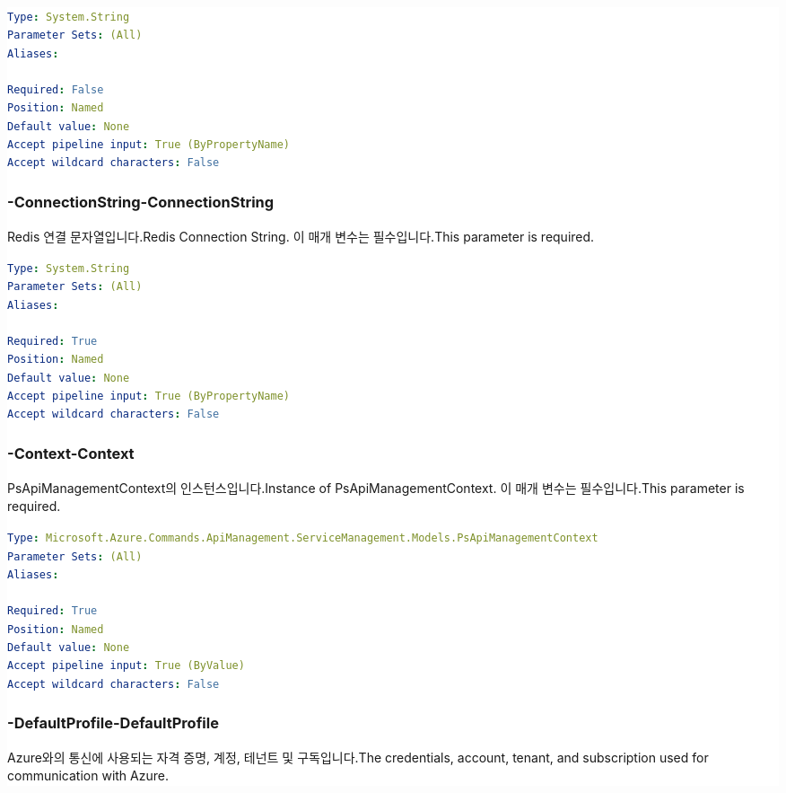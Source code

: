 ```yaml
Type: System.String
Parameter Sets: (All)
Aliases:

Required: False
Position: Named
Default value: None
Accept pipeline input: True (ByPropertyName)
Accept wildcard characters: False
```

### <span data-ttu-id="5fac1-118">-ConnectionString</span><span class="sxs-lookup"><span data-stu-id="5fac1-118">-ConnectionString</span></span>
<span data-ttu-id="5fac1-119">Redis 연결 문자열입니다.</span><span class="sxs-lookup"><span data-stu-id="5fac1-119">Redis Connection String.</span></span>
<span data-ttu-id="5fac1-120">이 매개 변수는 필수입니다.</span><span class="sxs-lookup"><span data-stu-id="5fac1-120">This parameter is required.</span></span>

```yaml
Type: System.String
Parameter Sets: (All)
Aliases:

Required: True
Position: Named
Default value: None
Accept pipeline input: True (ByPropertyName)
Accept wildcard characters: False
```

### <span data-ttu-id="5fac1-121">-Context</span><span class="sxs-lookup"><span data-stu-id="5fac1-121">-Context</span></span>
<span data-ttu-id="5fac1-122">PsApiManagementContext의 인스턴스입니다.</span><span class="sxs-lookup"><span data-stu-id="5fac1-122">Instance of PsApiManagementContext.</span></span>
<span data-ttu-id="5fac1-123">이 매개 변수는 필수입니다.</span><span class="sxs-lookup"><span data-stu-id="5fac1-123">This parameter is required.</span></span>

```yaml
Type: Microsoft.Azure.Commands.ApiManagement.ServiceManagement.Models.PsApiManagementContext
Parameter Sets: (All)
Aliases:

Required: True
Position: Named
Default value: None
Accept pipeline input: True (ByValue)
Accept wildcard characters: False
```

### <span data-ttu-id="5fac1-124">-DefaultProfile</span><span class="sxs-lookup"><span data-stu-id="5fac1-124">-DefaultProfile</span></span>
<span data-ttu-id="5fac1-125">Azure와의 통신에 사용되는 자격 증명, 계정, 테넌트 및 구독입니다.</span><span class="sxs-lookup"><span data-stu-id="5fac1-125">The credentials, account, tenant, and subscription used for communication with Azure.</span></span>
